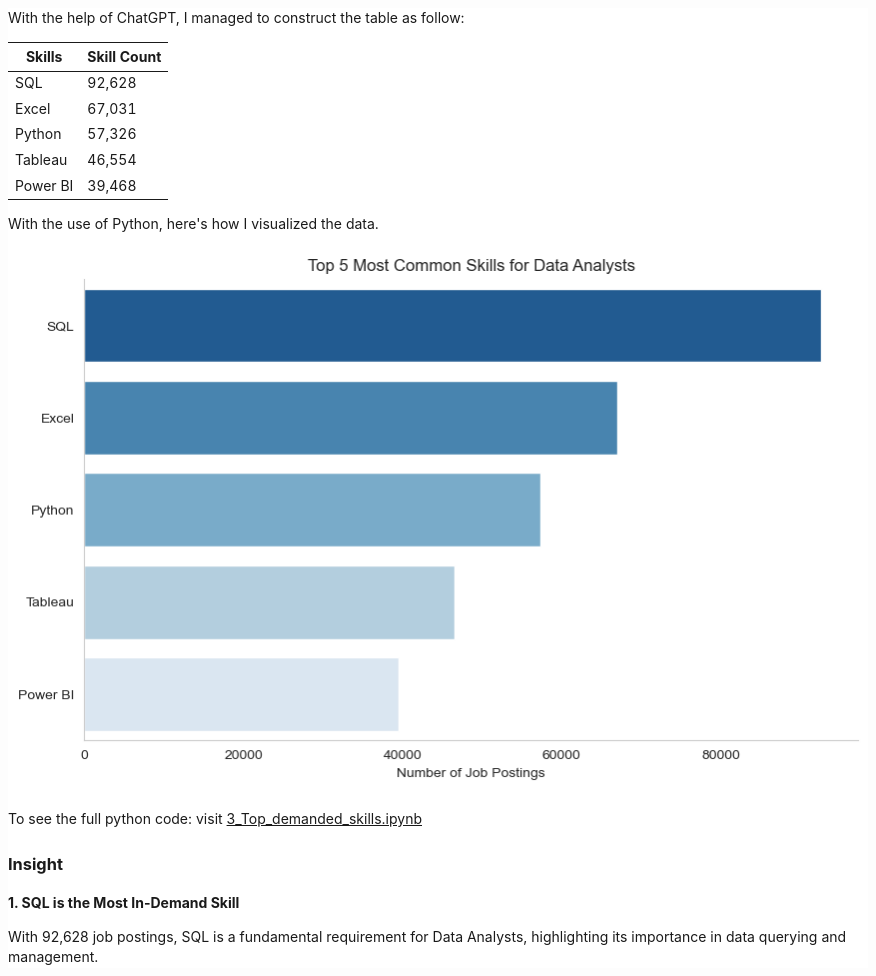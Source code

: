 With the help of ChatGPT, I managed to construct the table as follow: 

| Skills   | Skill Count |
|----------|------------|
| SQL      | 92,628     |
| Excel    | 67,031     |
| Python   | 57,326     |
| Tableau  | 46,554     |
| Power BI | 39,468     |

With the use of Python, here's how I visualized the data. 

![3_Top_demanded_skills.png](Python_visualization/Images/3_Top_demanded_skills.png)

To see the full python code: visit [3_Top_demanded_skills.ipynb](Python_visualization/3_Top_demanded_skills.ipynb) 

### Insight 

**1. SQL is the Most In-Demand Skill**

With 92,628 job postings, SQL is a fundamental requirement for Data Analysts, highlighting its importance in data querying and management. 
